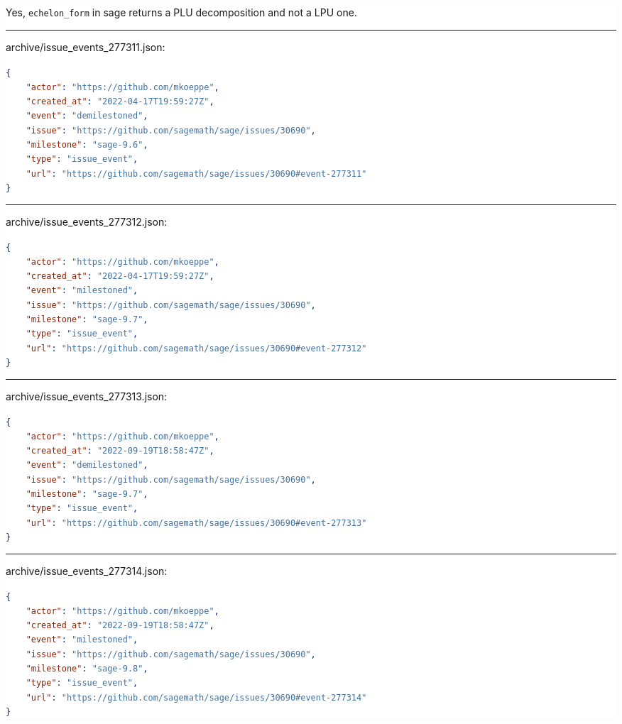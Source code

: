 <a id='comment:31'></a>
Yes, `echelon_form` in sage returns a PLU decomposition and not a LPU one.



---

archive/issue_events_277311.json:
```json
{
    "actor": "https://github.com/mkoeppe",
    "created_at": "2022-04-17T19:59:27Z",
    "event": "demilestoned",
    "issue": "https://github.com/sagemath/sage/issues/30690",
    "milestone": "sage-9.6",
    "type": "issue_event",
    "url": "https://github.com/sagemath/sage/issues/30690#event-277311"
}
```



---

archive/issue_events_277312.json:
```json
{
    "actor": "https://github.com/mkoeppe",
    "created_at": "2022-04-17T19:59:27Z",
    "event": "milestoned",
    "issue": "https://github.com/sagemath/sage/issues/30690",
    "milestone": "sage-9.7",
    "type": "issue_event",
    "url": "https://github.com/sagemath/sage/issues/30690#event-277312"
}
```



---

archive/issue_events_277313.json:
```json
{
    "actor": "https://github.com/mkoeppe",
    "created_at": "2022-09-19T18:58:47Z",
    "event": "demilestoned",
    "issue": "https://github.com/sagemath/sage/issues/30690",
    "milestone": "sage-9.7",
    "type": "issue_event",
    "url": "https://github.com/sagemath/sage/issues/30690#event-277313"
}
```



---

archive/issue_events_277314.json:
```json
{
    "actor": "https://github.com/mkoeppe",
    "created_at": "2022-09-19T18:58:47Z",
    "event": "milestoned",
    "issue": "https://github.com/sagemath/sage/issues/30690",
    "milestone": "sage-9.8",
    "type": "issue_event",
    "url": "https://github.com/sagemath/sage/issues/30690#event-277314"
}
```
